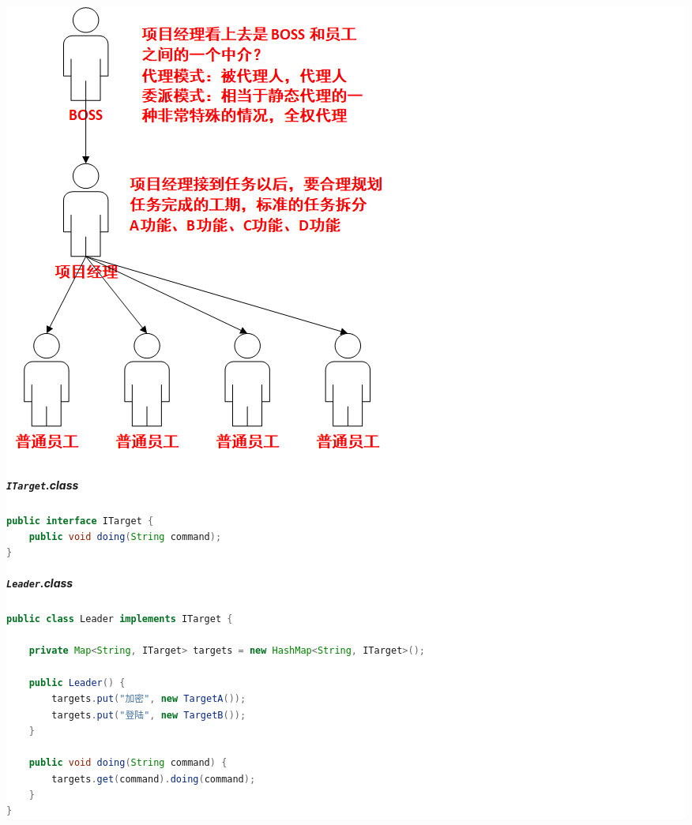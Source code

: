 ![assets/委派模式中经理分发角色.png](assets/委派模式中经理分发角色.png)



##### `ITarget`.class

```java
public interface ITarget {
    public void doing(String command);
}
```

##### `Leader`.class

```java
public class Leader implements ITarget {

    private Map<String, ITarget> targets = new HashMap<String, ITarget>();

    public Leader() {
        targets.put("加密", new TargetA());
        targets.put("登陆", new TargetB());
    }

    public void doing(String command) {
        targets.get(command).doing(command);
    }
}
```
